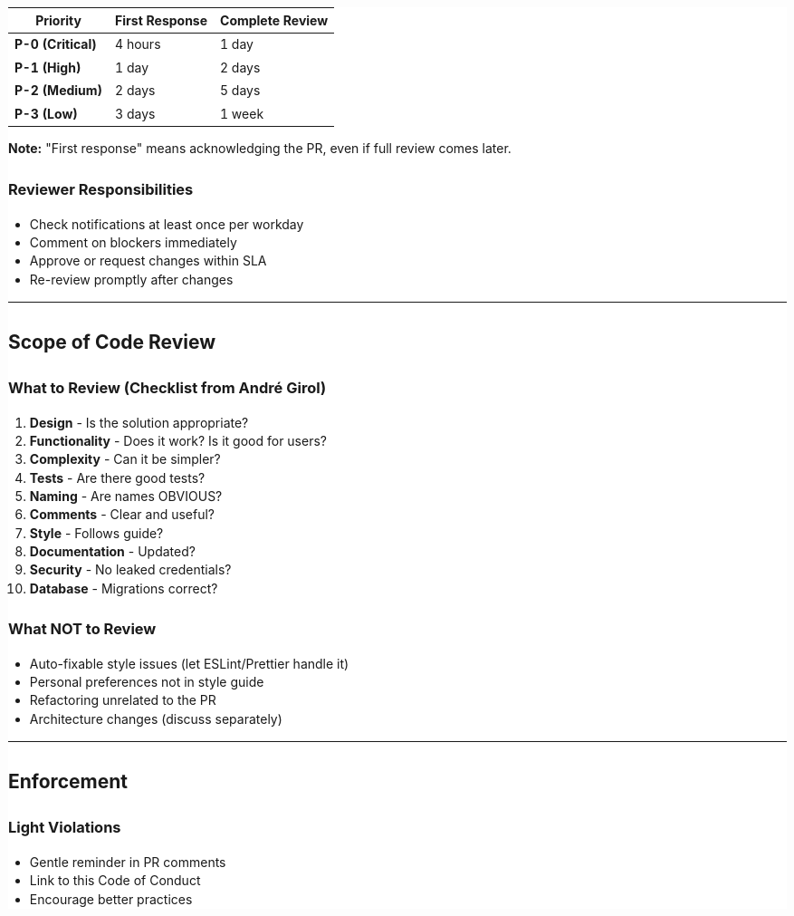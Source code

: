 | Priority | First Response | Complete Review |
|----------|----------------|-----------------|
| **P-0 (Critical)** | 4 hours | 1 day |
| **P-1 (High)** | 1 day | 2 days |
| **P-2 (Medium)** | 2 days | 5 days |
| **P-3 (Low)** | 3 days | 1 week |

**Note:** "First response" means acknowledging the PR, even if full review comes later.

### Reviewer Responsibilities

- Check notifications at least once per workday
- Comment on blockers immediately
- Approve or request changes within SLA
- Re-review promptly after changes

---

## Scope of Code Review

### What to Review (Checklist from André Girol)

1. **Design** - Is the solution appropriate?
2. **Functionality** - Does it work? Is it good for users?
3. **Complexity** - Can it be simpler?
4. **Tests** - Are there good tests?
5. **Naming** - Are names OBVIOUS?
6. **Comments** - Clear and useful?
7. **Style** - Follows guide?
8. **Documentation** - Updated?
9. **Security** - No leaked credentials?
10. **Database** - Migrations correct?

### What NOT to Review

- Auto-fixable style issues (let ESLint/Prettier handle it)
- Personal preferences not in style guide
- Refactoring unrelated to the PR
- Architecture changes (discuss separately)

---

## Enforcement

### Light Violations

- Gentle reminder in PR comments
- Link to this Code of Conduct
- Encourage better practices
